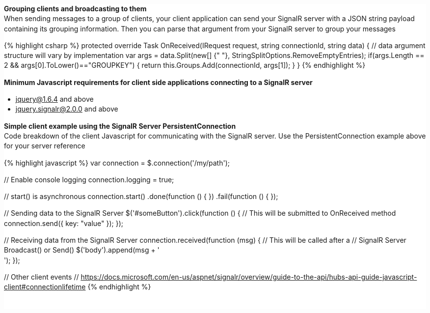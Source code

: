 **Grouping clients and broadcasting to them**  
When sending messages to a group of clients, your client application can send your SignalR server with a JSON string payload containing its grouping information.  Then you can parse that argument from your SignalR server to group your messages

{% highlight csharp %}
protected override Task OnReceived(IRequest request, string connectionId, string data)
{
    // data argument structure will vary by implementation
    var args = data.Split(new[] {" "}, StringSplitOptions.RemoveEmptyEntries);
    if(args.Length == 2 && args[0].ToLower()=="GROUPKEY")
    {
        return this.Groups.Add(connectionId, args[1]);
    }
}
{% endhighlight %}

**Minimum Javascript requirements for client side applications connecting to a SignalR server**  
* jquery@1.6.4 and above
* jquery.signalr@2.0.0 and above

**Simple client example using the SignalR Server PersistentConnection**  
Code breakdown of the client Javascript for communicating with the SignalR server.  Use the PersistentConnection example above for your server reference

{% highlight javascript %}
var connection = $.connection('/my/path');

// Enable console logging
connection.logging = true;

// start() is asynchronous
connection.start()
    .done(function () { })
    .fail(function () { });

// Sending data to the SignalR Server
$('#someButton').click(function () {
    // This will be submitted to OnReceived method
    connection.send({ key: "value" });
});

// Receiving data from the SignalR Server
connection.received(function (msg) {
    // This will be called after a
    // SignalR Server Broadcast() or Send()
    $('body').append(msg + '<br />');
});

// Other client events
// https://docs.microsoft.com/en-us/aspnet/signalr/overview/guide-to-the-api/hubs-api-guide-javascript-client#connectionlifetime
{% endhighlight %}

<p>&nbsp;</p>
